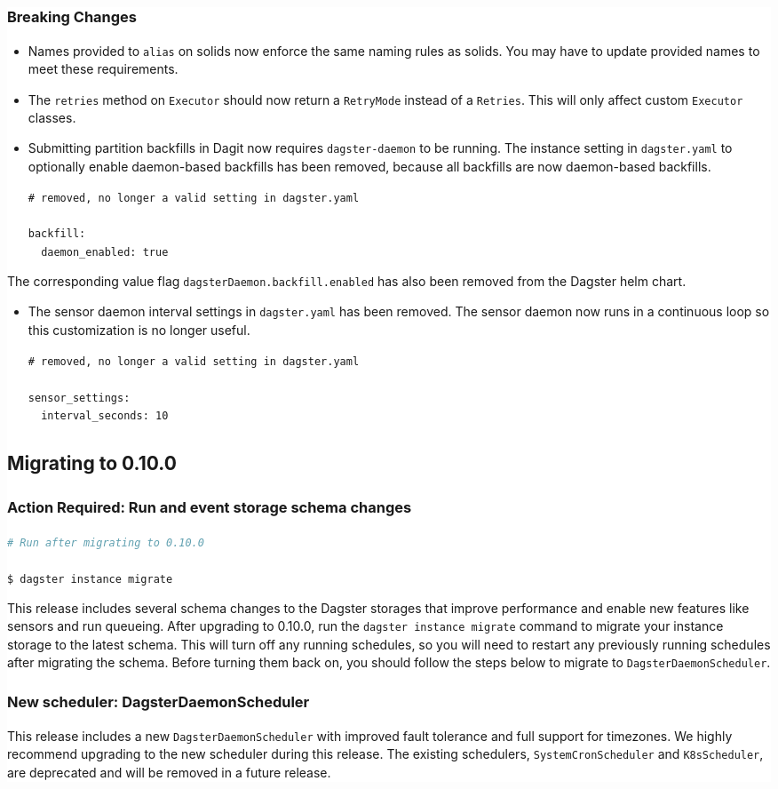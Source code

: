 ### Breaking Changes

- Names provided to `alias` on solids now enforce the same naming rules as solids. You may have to update provided names to meet these requirements.
- The `retries` method on `Executor` should now return a `RetryMode` instead of a `Retries`. This will only affect custom `Executor` classes.
- Submitting partition backfills in Dagit now requires `dagster-daemon` to be running. The instance setting in `dagster.yaml` to optionally enable daemon-based backfills has been removed, because all backfills are now daemon-based backfills.

  ```
  # removed, no longer a valid setting in dagster.yaml

  backfill:
    daemon_enabled: true
  ```

The corresponding value flag `dagsterDaemon.backfill.enabled` has also been removed from the Dagster helm chart.

- The sensor daemon interval settings in `dagster.yaml` has been removed. The sensor daemon now runs in a continuous loop so this customization is no longer useful.

  ```
  # removed, no longer a valid setting in dagster.yaml

  sensor_settings:
    interval_seconds: 10
  ```

## Migrating to 0.10.0

### Action Required: Run and event storage schema changes

```bash
# Run after migrating to 0.10.0

$ dagster instance migrate
```

This release includes several schema changes to the Dagster storages that improve performance and
enable new features like sensors and run queueing. After upgrading to 0.10.0, run the
`dagster instance migrate` command to migrate your instance storage to the latest schema. This will
turn off any running schedules, so you will need to restart any previously running schedules after
migrating the schema. Before turning them back on, you should follow the steps below to migrate
to `DagsterDaemonScheduler`.

### New scheduler: DagsterDaemonScheduler

This release includes a new `DagsterDaemonScheduler` with improved fault tolerance and full support
for timezones. We highly recommend upgrading to the new scheduler during this release. The existing
schedulers, `SystemCronScheduler` and `K8sScheduler`, are deprecated and will be removed in a
future release.
